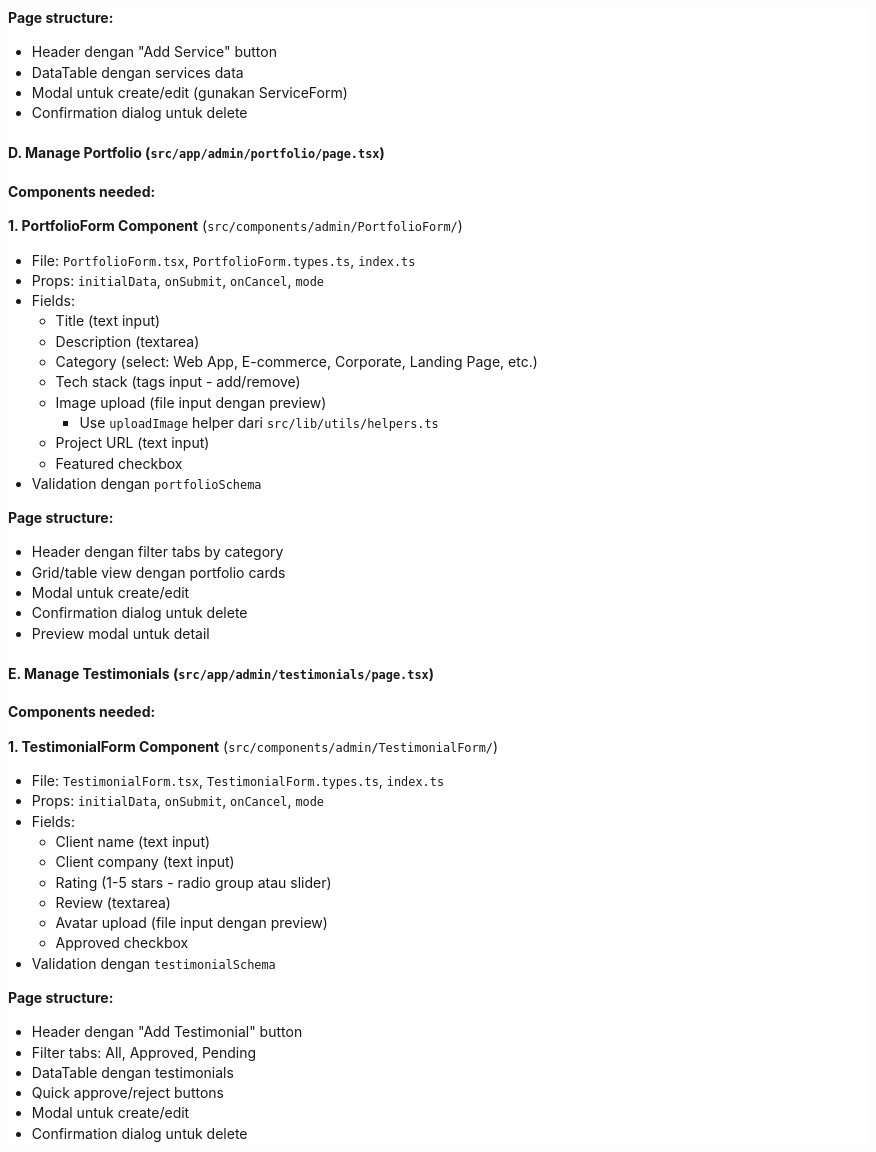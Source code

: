**Page structure:**
- Header dengan "Add Service" button
- DataTable dengan services data
- Modal untuk create/edit (gunakan ServiceForm)
- Confirmation dialog untuk delete

#### D. Manage Portfolio (`src/app/admin/portfolio/page.tsx`)

**Components needed:**

**1. PortfolioForm Component** (`src/components/admin/PortfolioForm/`)
- File: `PortfolioForm.tsx`, `PortfolioForm.types.ts`, `index.ts`
- Props: `initialData`, `onSubmit`, `onCancel`, `mode`
- Fields:
  - Title (text input)
  - Description (textarea)
  - Category (select: Web App, E-commerce, Corporate, Landing Page, etc.)
  - Tech stack (tags input - add/remove)
  - Image upload (file input dengan preview)
    - Use `uploadImage` helper dari `src/lib/utils/helpers.ts`
  - Project URL (text input)
  - Featured checkbox
- Validation dengan `portfolioSchema`

**Page structure:**
- Header dengan filter tabs by category
- Grid/table view dengan portfolio cards
- Modal untuk create/edit
- Confirmation dialog untuk delete
- Preview modal untuk detail

#### E. Manage Testimonials (`src/app/admin/testimonials/page.tsx`)

**Components needed:**

**1. TestimonialForm Component** (`src/components/admin/TestimonialForm/`)
- File: `TestimonialForm.tsx`, `TestimonialForm.types.ts`, `index.ts`
- Props: `initialData`, `onSubmit`, `onCancel`, `mode`
- Fields:
  - Client name (text input)
  - Client company (text input)
  - Rating (1-5 stars - radio group atau slider)
  - Review (textarea)
  - Avatar upload (file input dengan preview)
  - Approved checkbox
- Validation dengan `testimonialSchema`

**Page structure:**
- Header dengan "Add Testimonial" button
- Filter tabs: All, Approved, Pending
- DataTable dengan testimonials
- Quick approve/reject buttons
- Modal untuk create/edit
- Confirmation dialog untuk delete
